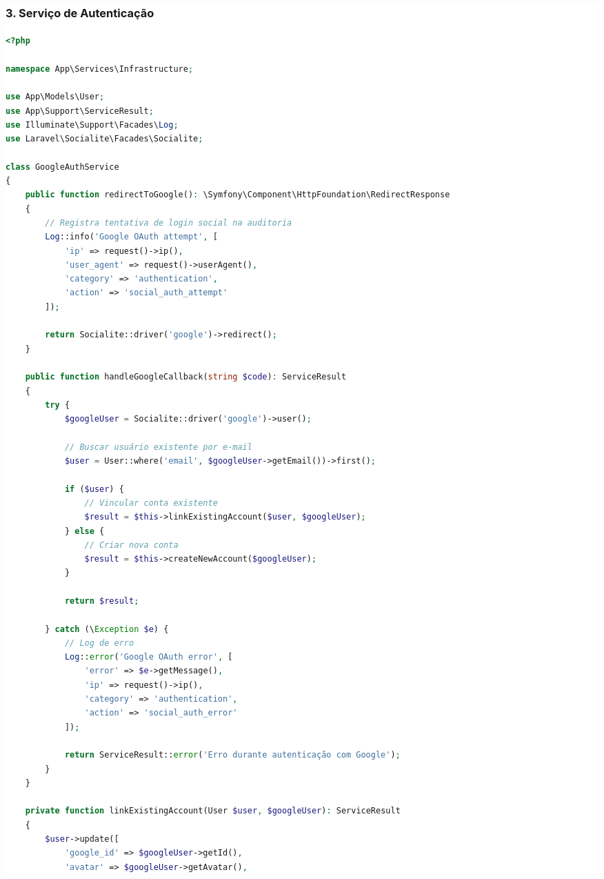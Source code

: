 ### 3. Serviço de Autenticação

```php
<?php

namespace App\Services\Infrastructure;

use App\Models\User;
use App\Support\ServiceResult;
use Illuminate\Support\Facades\Log;
use Laravel\Socialite\Facades\Socialite;

class GoogleAuthService
{
    public function redirectToGoogle(): \Symfony\Component\HttpFoundation\RedirectResponse
    {
        // Registra tentativa de login social na auditoria
        Log::info('Google OAuth attempt', [
            'ip' => request()->ip(),
            'user_agent' => request()->userAgent(),
            'category' => 'authentication',
            'action' => 'social_auth_attempt'
        ]);

        return Socialite::driver('google')->redirect();
    }

    public function handleGoogleCallback(string $code): ServiceResult
    {
        try {
            $googleUser = Socialite::driver('google')->user();

            // Buscar usuário existente por e-mail
            $user = User::where('email', $googleUser->getEmail())->first();

            if ($user) {
                // Vincular conta existente
                $result = $this->linkExistingAccount($user, $googleUser);
            } else {
                // Criar nova conta
                $result = $this->createNewAccount($googleUser);
            }

            return $result;

        } catch (\Exception $e) {
            // Log de erro
            Log::error('Google OAuth error', [
                'error' => $e->getMessage(),
                'ip' => request()->ip(),
                'category' => 'authentication',
                'action' => 'social_auth_error'
            ]);

            return ServiceResult::error('Erro durante autenticação com Google');
        }
    }

    private function linkExistingAccount(User $user, $googleUser): ServiceResult
    {
        $user->update([
            'google_id' => $googleUser->getId(),
            'avatar' => $googleUser->getAvatar(),
```